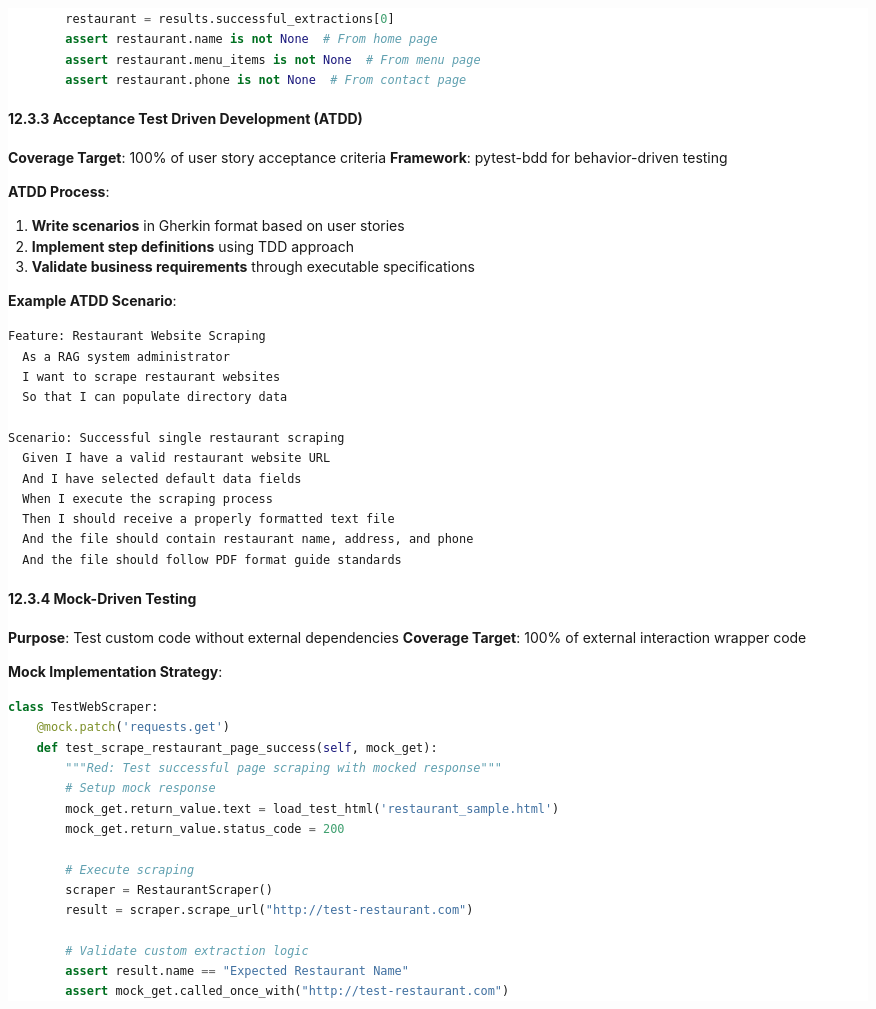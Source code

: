 ```python
        restaurant = results.successful_extractions[0]
        assert restaurant.name is not None  # From home page
        assert restaurant.menu_items is not None  # From menu page
        assert restaurant.phone is not None  # From contact page
```

#### 12.3.3 Acceptance Test Driven Development (ATDD)
**Coverage Target**: 100% of user story acceptance criteria
**Framework**: pytest-bdd for behavior-driven testing

**ATDD Process**:
1. **Write scenarios** in Gherkin format based on user stories
2. **Implement step definitions** using TDD approach
3. **Validate business requirements** through executable specifications

**Example ATDD Scenario**:
```gherkin
Feature: Restaurant Website Scraping
  As a RAG system administrator
  I want to scrape restaurant websites
  So that I can populate directory data

Scenario: Successful single restaurant scraping
  Given I have a valid restaurant website URL
  And I have selected default data fields
  When I execute the scraping process
  Then I should receive a properly formatted text file
  And the file should contain restaurant name, address, and phone
  And the file should follow PDF format guide standards
```

#### 12.3.4 Mock-Driven Testing
**Purpose**: Test custom code without external dependencies
**Coverage Target**: 100% of external interaction wrapper code

**Mock Implementation Strategy**:
```python
class TestWebScraper:
    @mock.patch('requests.get')
    def test_scrape_restaurant_page_success(self, mock_get):
        """Red: Test successful page scraping with mocked response"""
        # Setup mock response
        mock_get.return_value.text = load_test_html('restaurant_sample.html')
        mock_get.return_value.status_code = 200
        
        # Execute scraping
        scraper = RestaurantScraper()
        result = scraper.scrape_url("http://test-restaurant.com")
        
        # Validate custom extraction logic
        assert result.name == "Expected Restaurant Name"
        assert mock_get.called_once_with("http://test-restaurant.com")
```
